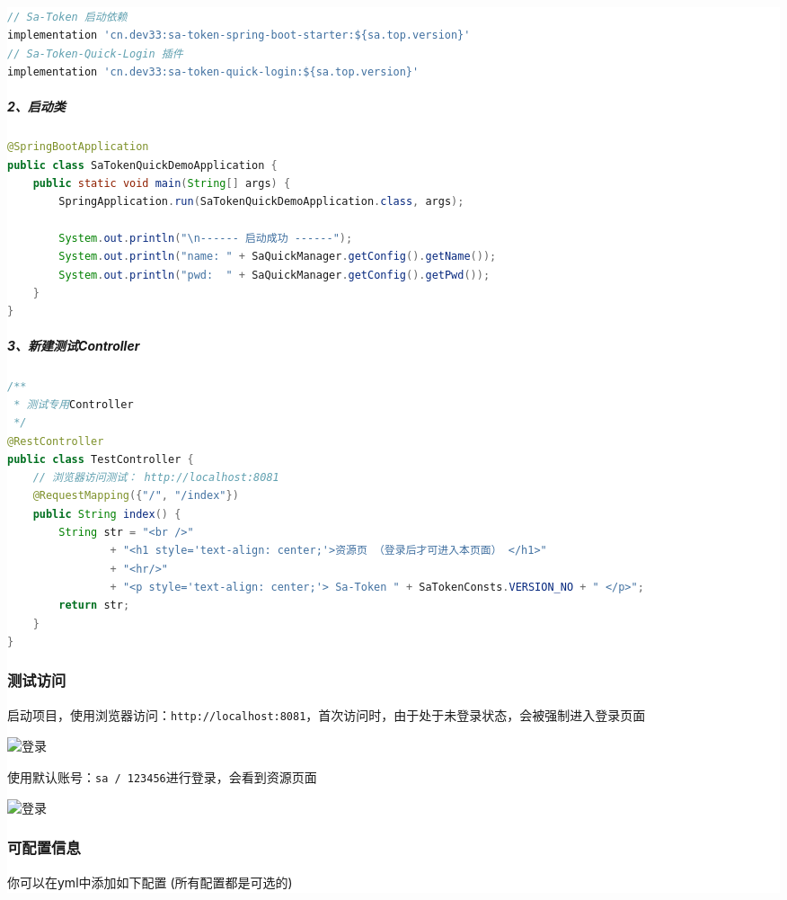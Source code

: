 ``` gradle
// Sa-Token 启动依赖
implementation 'cn.dev33:sa-token-spring-boot-starter:${sa.top.version}'
// Sa-Token-Quick-Login 插件
implementation 'cn.dev33:sa-token-quick-login:${sa.top.version}'
```




##### 2、启动类
``` java
@SpringBootApplication
public class SaTokenQuickDemoApplication {
	public static void main(String[] args) {
		SpringApplication.run(SaTokenQuickDemoApplication.class, args);
		
		System.out.println("\n------ 启动成功 ------");
		System.out.println("name: " + SaQuickManager.getConfig().getName());
		System.out.println("pwd:  " + SaQuickManager.getConfig().getPwd());
	}
}
```

##### 3、新建测试Controller
``` java
/**
 * 测试专用Controller 
 */
@RestController
public class TestController {
	// 浏览器访问测试： http://localhost:8081
	@RequestMapping({"/", "/index"})
	public String index() {
		String str = "<br />"
				+ "<h1 style='text-align: center;'>资源页 （登录后才可进入本页面） </h1>"
				+ "<hr/>"
				+ "<p style='text-align: center;'> Sa-Token " + SaTokenConsts.VERSION_NO + " </p>";
		return str;
	}
}
```

### 测试访问
启动项目，使用浏览器访问：`http://localhost:8081`，首次访问时，由于处于未登录状态，会被强制进入登录页面

![登录](https://oss.dev33.cn/sa-token/doc/sa-quick-login.png 's-w')

使用默认账号：`sa / 123456`进行登录，会看到资源页面

![登录](https://oss.dev33.cn/sa-token/doc/sa-quick-login-index.png 's-w')


### 可配置信息
你可以在yml中添加如下配置 (所有配置都是可选的) 

